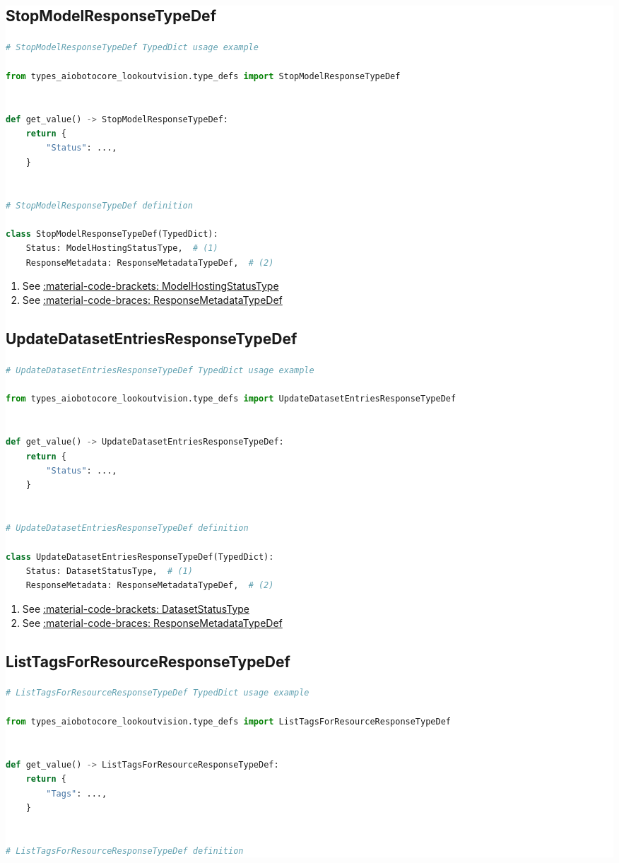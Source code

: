 ## StopModelResponseTypeDef

```python
# StopModelResponseTypeDef TypedDict usage example

from types_aiobotocore_lookoutvision.type_defs import StopModelResponseTypeDef


def get_value() -> StopModelResponseTypeDef:
    return {
        "Status": ...,
    }


# StopModelResponseTypeDef definition

class StopModelResponseTypeDef(TypedDict):
    Status: ModelHostingStatusType,  # (1)
    ResponseMetadata: ResponseMetadataTypeDef,  # (2)
```

1. See [:material-code-brackets: ModelHostingStatusType](./literals.md#modelhostingstatustype)
2. See [:material-code-braces: ResponseMetadataTypeDef](./type_defs.md#responsemetadatatypedef)

## UpdateDatasetEntriesResponseTypeDef

```python
# UpdateDatasetEntriesResponseTypeDef TypedDict usage example

from types_aiobotocore_lookoutvision.type_defs import UpdateDatasetEntriesResponseTypeDef


def get_value() -> UpdateDatasetEntriesResponseTypeDef:
    return {
        "Status": ...,
    }


# UpdateDatasetEntriesResponseTypeDef definition

class UpdateDatasetEntriesResponseTypeDef(TypedDict):
    Status: DatasetStatusType,  # (1)
    ResponseMetadata: ResponseMetadataTypeDef,  # (2)
```

1. See [:material-code-brackets: DatasetStatusType](./literals.md#datasetstatustype)
2. See [:material-code-braces: ResponseMetadataTypeDef](./type_defs.md#responsemetadatatypedef)

## ListTagsForResourceResponseTypeDef

```python
# ListTagsForResourceResponseTypeDef TypedDict usage example

from types_aiobotocore_lookoutvision.type_defs import ListTagsForResourceResponseTypeDef


def get_value() -> ListTagsForResourceResponseTypeDef:
    return {
        "Tags": ...,
    }


# ListTagsForResourceResponseTypeDef definition

```